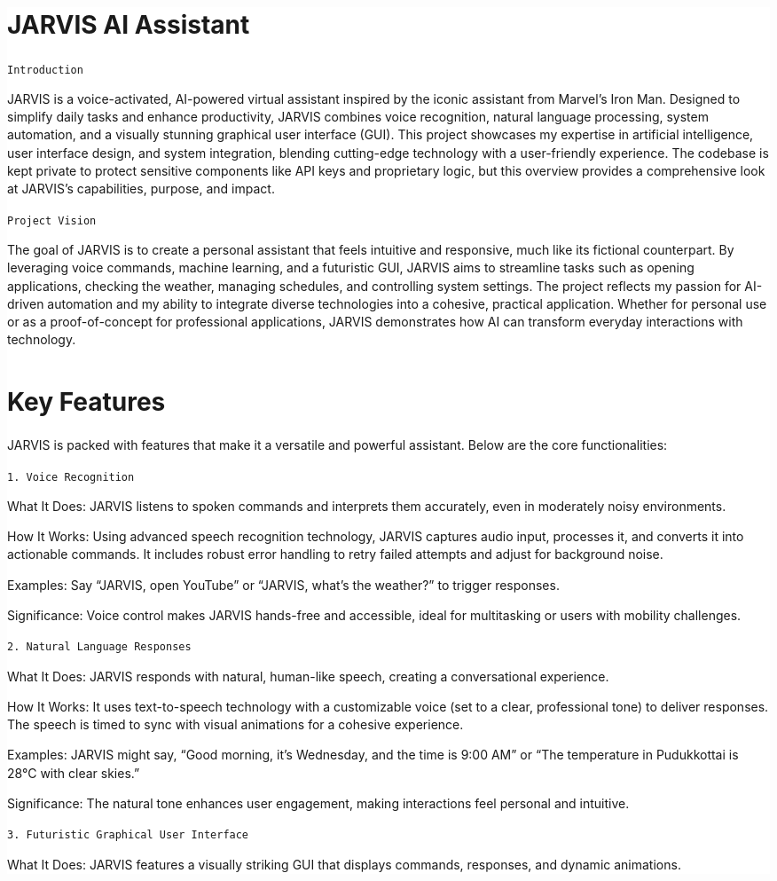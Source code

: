 # JARVIS AI Assistant 

```Introduction``` 

JARVIS is a voice-activated, AI-powered virtual assistant inspired by the iconic assistant from Marvel’s Iron Man. Designed to simplify daily tasks and enhance productivity, JARVIS combines voice recognition, natural language processing, system automation, and a visually stunning graphical user interface (GUI). This project showcases my expertise in artificial intelligence, user interface design, and system integration, blending cutting-edge technology with a user-friendly experience. The codebase is kept private to protect sensitive components like API keys and proprietary logic, but this overview provides a comprehensive look at JARVIS’s capabilities, purpose, and impact.

```Project Vision```

The goal of JARVIS is to create a personal assistant that feels intuitive and responsive, much like its fictional counterpart. By leveraging voice commands, machine learning, and a futuristic GUI, JARVIS aims to streamline tasks such as opening applications, checking the weather, managing schedules, and controlling system settings. The project reflects my passion for AI-driven automation and my ability to integrate diverse technologies into a cohesive, practical application. Whether for personal use or as a proof-of-concept for professional applications, JARVIS demonstrates how AI can transform everyday interactions with technology.

# Key Features

JARVIS is packed with features that make it a versatile and powerful assistant. Below are the core functionalities:

```1. Voice Recognition```

What It Does: JARVIS listens to spoken commands and interprets them accurately, even in moderately noisy environments.

How It Works: Using advanced speech recognition technology, JARVIS captures audio input, processes it, and converts it into actionable commands. It includes robust error handling to retry failed attempts and adjust for background noise.

Examples: Say “JARVIS, open YouTube” or “JARVIS, what’s the weather?” to trigger responses.

Significance: Voice control makes JARVIS hands-free and accessible, ideal for multitasking or users with mobility challenges.

```2. Natural Language Responses```

What It Does: JARVIS responds with natural, human-like speech, creating a conversational experience.

How It Works: It uses text-to-speech technology with a customizable voice (set to a clear, professional tone) to deliver responses. The speech is timed to sync with visual animations for a cohesive experience.

Examples: JARVIS might say, “Good morning, it’s Wednesday, and the time is 9:00 AM” or “The temperature in Pudukkottai is 28°C with clear skies.”

Significance: The natural tone enhances user engagement, making interactions feel personal and intuitive.

```3. Futuristic Graphical User Interface```

What It Does: JARVIS features a visually striking GUI that displays commands, responses, and dynamic animations.

```